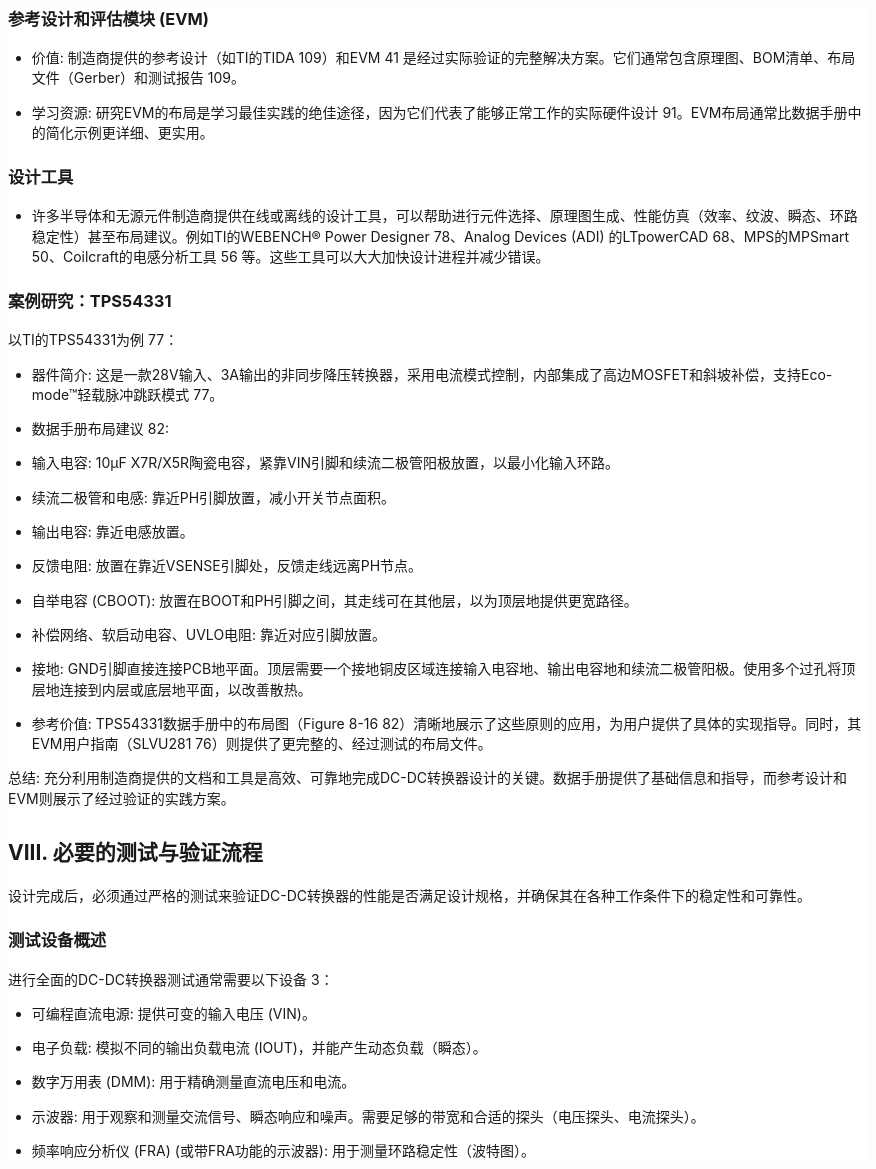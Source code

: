
### 参考设计和评估模块 (EVM)

- 价值: 制造商提供的参考设计（如TI的TIDA 109）和EVM 41 是经过实际验证的完整解决方案。它们通常包含原理图、BOM清单、布局文件（Gerber）和测试报告 109。
    
- 学习资源: 研究EVM的布局是学习最佳实践的绝佳途径，因为它们代表了能够正常工作的实际硬件设计 91。EVM布局通常比数据手册中的简化示例更详细、更实用。
    

### 设计工具

- 许多半导体和无源元件制造商提供在线或离线的设计工具，可以帮助进行元件选择、原理图生成、性能仿真（效率、纹波、瞬态、环路稳定性）甚至布局建议。例如TI的WEBENCH® Power Designer 78、Analog Devices (ADI) 的LTpowerCAD 68、MPS的MPSmart 50、Coilcraft的电感分析工具 56 等。这些工具可以大大加快设计进程并减少错误。
    

### 案例研究：TPS54331

以TI的TPS54331为例 77：

- 器件简介: 这是一款28V输入、3A输出的非同步降压转换器，采用电流模式控制，内部集成了高边MOSFET和斜坡补偿，支持Eco-mode™轻载脉冲跳跃模式 77。
    
- 数据手册布局建议 82:
    

- 输入电容: 10µF X7R/X5R陶瓷电容，紧靠VIN引脚和续流二极管阳极放置，以最小化输入环路。
    
- 续流二极管和电感: 靠近PH引脚放置，减小开关节点面积。
    
- 输出电容: 靠近电感放置。
    
- 反馈电阻: 放置在靠近VSENSE引脚处，反馈走线远离PH节点。
    
- 自举电容 (CBOOT​): 放置在BOOT和PH引脚之间，其走线可在其他层，以为顶层地提供更宽路径。
    
- 补偿网络、软启动电容、UVLO电阻: 靠近对应引脚放置。
    
- 接地: GND引脚直接连接PCB地平面。顶层需要一个接地铜皮区域连接输入电容地、输出电容地和续流二极管阳极。使用多个过孔将顶层地连接到内层或底层地平面，以改善散热。
    

- 参考价值: TPS54331数据手册中的布局图（Figure 8-16 82）清晰地展示了这些原则的应用，为用户提供了具体的实现指导。同时，其EVM用户指南（SLVU281 76）则提供了更完整的、经过测试的布局文件。
    

总结: 充分利用制造商提供的文档和工具是高效、可靠地完成DC-DC转换器设计的关键。数据手册提供了基础信息和指导，而参考设计和EVM则展示了经过验证的实践方案。

## VIII. 必要的测试与验证流程

设计完成后，必须通过严格的测试来验证DC-DC转换器的性能是否满足设计规格，并确保其在各种工作条件下的稳定性和可靠性。

### 测试设备概述

进行全面的DC-DC转换器测试通常需要以下设备 3：

- 可编程直流电源: 提供可变的输入电压 (VIN​)。
    
- 电子负载: 模拟不同的输出负载电流 (IOUT​)，并能产生动态负载（瞬态）。
    
- 数字万用表 (DMM): 用于精确测量直流电压和电流。
    
- 示波器: 用于观察和测量交流信号、瞬态响应和噪声。需要足够的带宽和合适的探头（电压探头、电流探头）。
    
- 频率响应分析仪 (FRA) (或带FRA功能的示波器): 用于测量环路稳定性（波特图）。
    